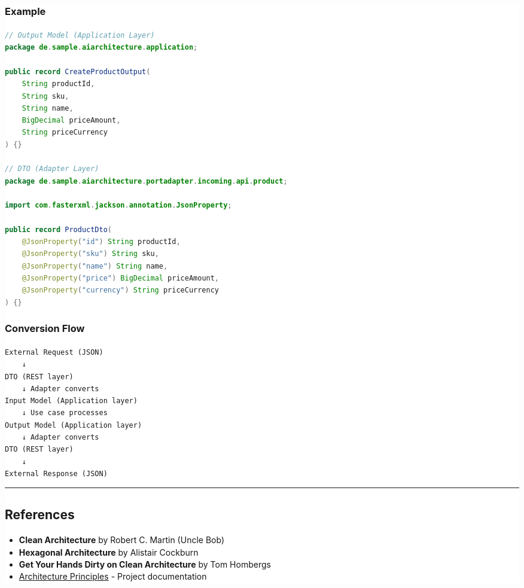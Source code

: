 ### Example

```java
// Output Model (Application Layer)
package de.sample.aiarchitecture.application;

public record CreateProductOutput(
    String productId,
    String sku,
    String name,
    BigDecimal priceAmount,
    String priceCurrency
) {}

// DTO (Adapter Layer)
package de.sample.aiarchitecture.portadapter.incoming.api.product;

import com.fasterxml.jackson.annotation.JsonProperty;

public record ProductDto(
    @JsonProperty("id") String productId,
    @JsonProperty("sku") String sku,
    @JsonProperty("name") String name,
    @JsonProperty("price") BigDecimal priceAmount,
    @JsonProperty("currency") String priceCurrency
) {}
```

### Conversion Flow

```
External Request (JSON)
    ↓
DTO (REST layer)
    ↓ Adapter converts
Input Model (Application layer)
    ↓ Use case processes
Output Model (Application layer)
    ↓ Adapter converts
DTO (REST layer)
    ↓
External Response (JSON)
```

---

## References

- **Clean Architecture** by Robert C. Martin (Uncle Bob)
- **Hexagonal Architecture** by Alistair Cockburn
- **Get Your Hands Dirty on Clean Architecture** by Tom Hombergs
- [Architecture Principles](./architecture/architecture-principles.md) - Project documentation
